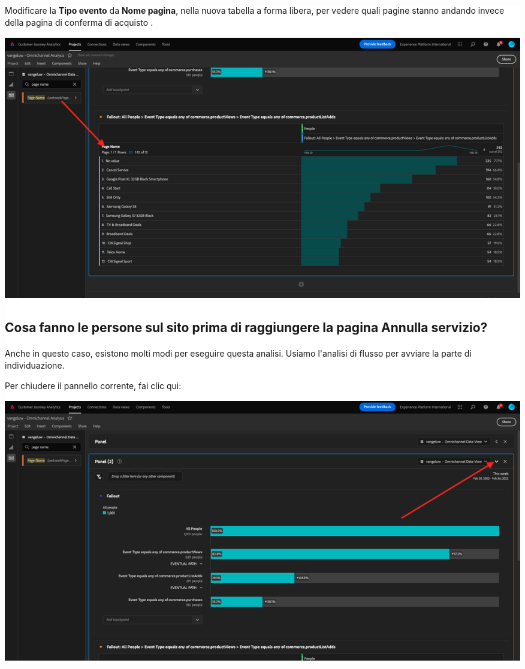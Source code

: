 Modificare la **Tipo evento** da **Nome pagina**, nella nuova tabella a forma libera, per vedere quali pagine stanno andando invece della pagina di conferma di acquisto .

![demo](./images/pro34.png)

## Cosa fanno le persone sul sito prima di raggiungere la pagina Annulla servizio?

Anche in questo caso, esistono molti modi per eseguire questa analisi. Usiamo l&#39;analisi di flusso per avviare la parte di individuazione.

Per chiudere il pannello corrente, fai clic qui:

![demo](./images/pro0.png)
